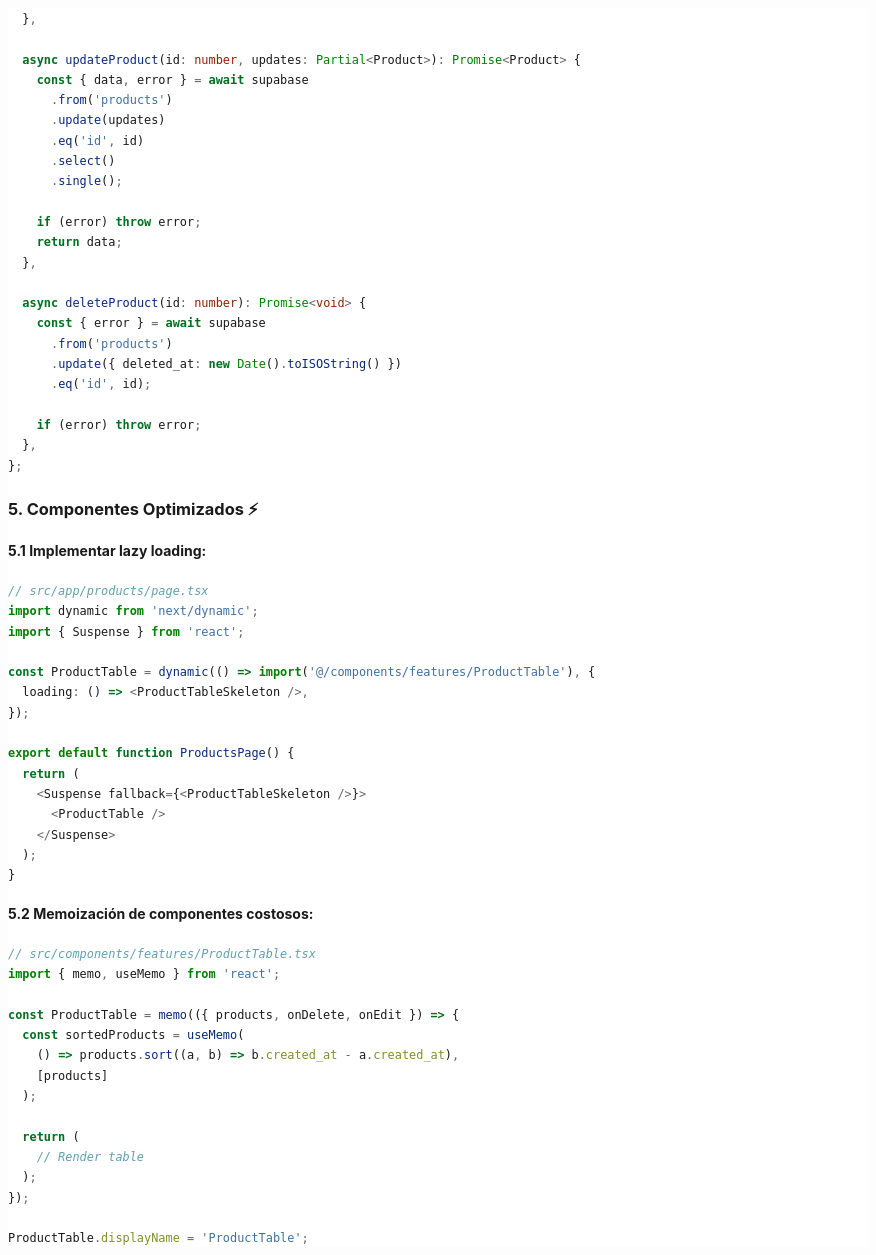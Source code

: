 ```typescript
  },

  async updateProduct(id: number, updates: Partial<Product>): Promise<Product> {
    const { data, error } = await supabase
      .from('products')
      .update(updates)
      .eq('id', id)
      .select()
      .single();

    if (error) throw error;
    return data;
  },

  async deleteProduct(id: number): Promise<void> {
    const { error } = await supabase
      .from('products')
      .update({ deleted_at: new Date().toISOString() })
      .eq('id', id);

    if (error) throw error;
  },
};
```

### **5. Componentes Optimizados** ⚡

#### **5.1 Implementar lazy loading:**
```typescript
// src/app/products/page.tsx
import dynamic from 'next/dynamic';
import { Suspense } from 'react';

const ProductTable = dynamic(() => import('@/components/features/ProductTable'), {
  loading: () => <ProductTableSkeleton />,
});

export default function ProductsPage() {
  return (
    <Suspense fallback={<ProductTableSkeleton />}>
      <ProductTable />
    </Suspense>
  );
}
```

#### **5.2 Memoización de componentes costosos:**
```typescript
// src/components/features/ProductTable.tsx
import { memo, useMemo } from 'react';

const ProductTable = memo(({ products, onDelete, onEdit }) => {
  const sortedProducts = useMemo(
    () => products.sort((a, b) => b.created_at - a.created_at),
    [products]
  );

  return (
    // Render table
  );
});

ProductTable.displayName = 'ProductTable';
```
